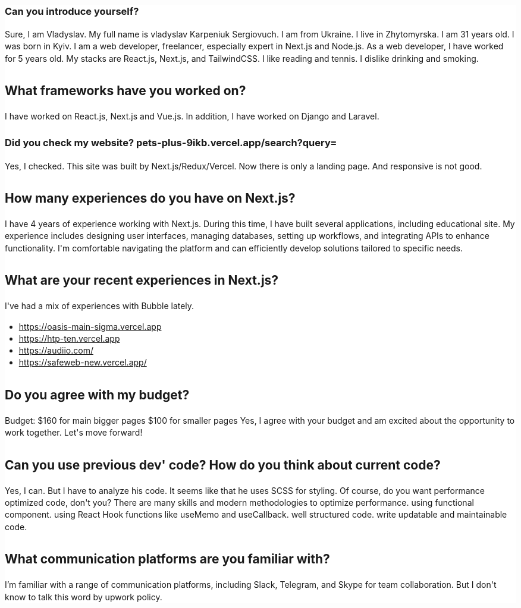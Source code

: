 ### Can you introduce yourself?
 Sure, I am Vladyslav. My full name is vladyslav Karpeniuk Sergiovuch.  I am from Ukraine. I live in Zhytomyrska. I am 31 years old. I was born in Kyiv. I am a web developer, freelancer, especially expert in Next.js and Node.js. As a web developer, I have worked for 5 years old. My stacks are React.js, Next.js, and TailwindCSS. I like reading and tennis. I dislike drinking and smoking. 

## What frameworks have you worked on?
I have worked on React.js, Next.js and Vue.js. In addition, I have worked on Django and Laravel.

### Did you check my website? pets-plus-9ikb.vercel.app/search?query=
Yes, I checked. This site was built by Next.js/Redux/Vercel. Now there is only a landing page. And responsive is not good. 

## How many experiences do you have on Next.js?
I have 4 years of experience working with Next.js. During this time, I have built several applications, including educational site. My experience includes designing user interfaces, managing databases, setting up workflows, and integrating APIs to enhance functionality. I'm comfortable navigating the platform and can efficiently develop solutions tailored to specific needs.

## What are your recent experiences in Next.js?
I've had a mix of experiences with Bubble lately.
- https://oasis-main-sigma.vercel.app
- https://htp-ten.vercel.app
- https://audiio.com/
- https://safeweb-new.vercel.app/

## Do you agree with my budget?
Budget:
$160 for main bigger pages
$100 for smaller pages
Yes, I agree with your budget and am excited about the opportunity to work together. Let's move forward!

## Can you use previous dev' code? How do you think about current code? 
Yes, I can.
But I have to analyze his code.
It seems like that he uses SCSS for styling.
Of course, do you want performance optimized code, don't you?
There are many skills and modern methodologies to optimize performance.
using functional component.
using React Hook functions like useMemo and useCallback.
well structured code.
write updatable and maintainable code.

## What communication platforms are you familiar with?
I’m familiar with a range of communication platforms, including Slack, Telegram, and Skype for team collaboration. But I don't know to talk this word by upwork policy.
